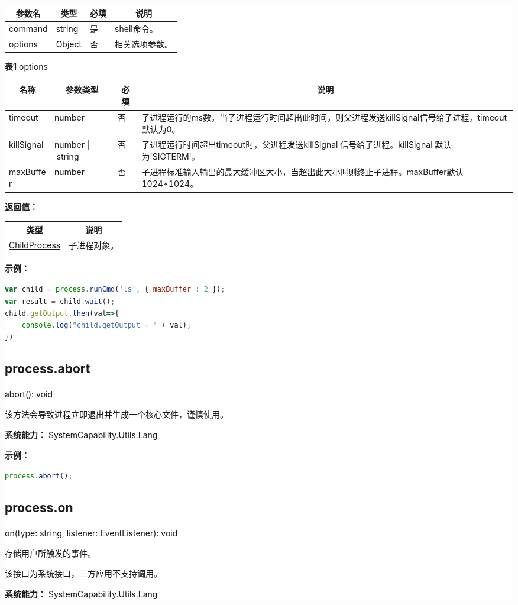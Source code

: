 | 参数名 | 类型 | 必填 | 说明 |
| -------- | -------- | -------- | -------- |
| command | string | 是 | shell命令。 |
| options | Object | 否 | 相关选项参数。 |

**表1** options

| 名称 | 参数类型 | 必填 | 说明 |
| -------- | -------- | -------- | -------- |
| timeout | number | 否 | 子进程运行的ms数，当子进程运行时间超出此时间，则父进程发送killSignal信号给子进程。timeout默认为0。 |
| killSignal | number&nbsp;\|&nbsp;string | 否 | 子进程运行时间超出timeout时，父进程发送killSignal&nbsp;信号给子进程。killSignal&nbsp;默认为'SIGTERM'。 |
| maxBuffer | number | 否 | 子进程标准输入输出的最大缓冲区大小，当超出此大小时则终止子进程。maxBuffer默认1024\*1024。 |

**返回值：**

| 类型 | 说明 |
| -------- | -------- |
| [ChildProcess](#childprocess) | 子进程对象。 |

**示例：**

```js
var child = process.runCmd('ls', { maxBuffer : 2 });
var result = child.wait();
child.getOutput.then(val=>{
    console.log("child.getOutput = " + val);
})
```


## process.abort

abort(): void

该方法会导致进程立即退出并生成一个核心文件，谨慎使用。

**系统能力：** SystemCapability.Utils.Lang

**示例：**

```js
process.abort();
```


## process.on

on(type: string, listener: EventListener): void

存储用户所触发的事件。

该接口为系统接口，三方应用不支持调用。

**系统能力：** SystemCapability.Utils.Lang
